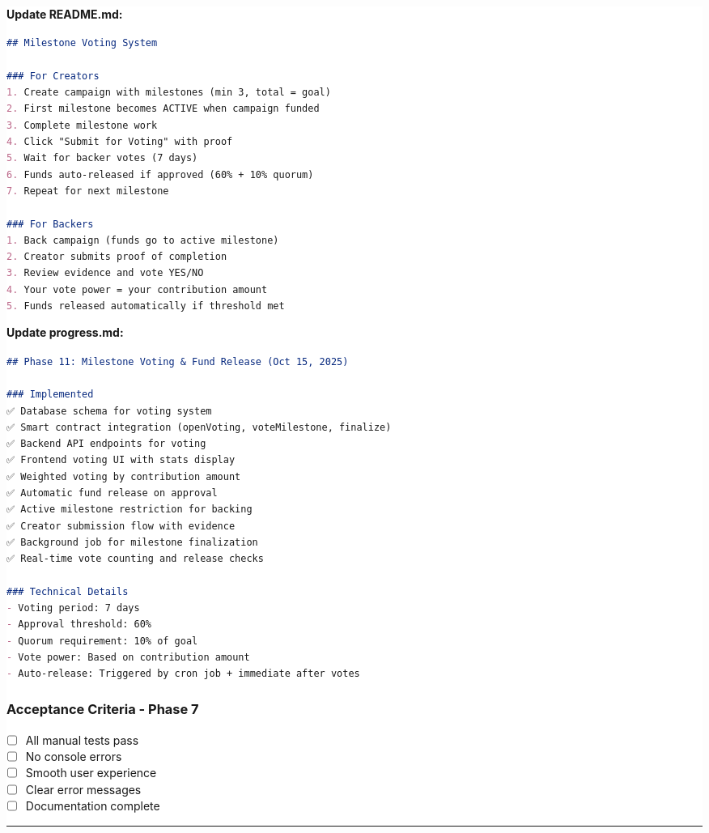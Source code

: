 **Update README.md:**
```markdown
## Milestone Voting System

### For Creators
1. Create campaign with milestones (min 3, total = goal)
2. First milestone becomes ACTIVE when campaign funded
3. Complete milestone work
4. Click "Submit for Voting" with proof
5. Wait for backer votes (7 days)
6. Funds auto-released if approved (60% + 10% quorum)
7. Repeat for next milestone

### For Backers
1. Back campaign (funds go to active milestone)
2. Creator submits proof of completion
3. Review evidence and vote YES/NO
4. Your vote power = your contribution amount
5. Funds released automatically if threshold met
```

**Update progress.md:**
```markdown
## Phase 11: Milestone Voting & Fund Release (Oct 15, 2025)

### Implemented
✅ Database schema for voting system
✅ Smart contract integration (openVoting, voteMilestone, finalize)
✅ Backend API endpoints for voting
✅ Frontend voting UI with stats display
✅ Weighted voting by contribution amount
✅ Automatic fund release on approval
✅ Active milestone restriction for backing
✅ Creator submission flow with evidence
✅ Background job for milestone finalization
✅ Real-time vote counting and release checks

### Technical Details
- Voting period: 7 days
- Approval threshold: 60%
- Quorum requirement: 10% of goal
- Vote power: Based on contribution amount
- Auto-release: Triggered by cron job + immediate after votes
```

### Acceptance Criteria - Phase 7
- [ ] All manual tests pass
- [ ] No console errors
- [ ] Smooth user experience
- [ ] Clear error messages
- [ ] Documentation complete

---